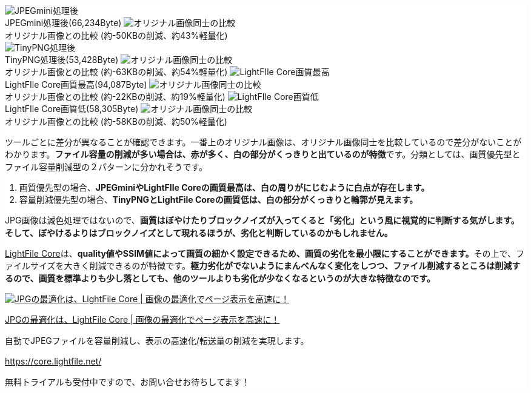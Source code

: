 <tr>
<td><img alt="JPEGmini処理後" src="https://blog.ideamans.com/assets/jpegmini.jpg" width="640" class="mt-image-none"><br>JPEGmini処理後(66,234Byte)</td>
<td><img alt="オリジナル画像同士の比較" src="https://blog.ideamans.com/assets/diff-jpegmini.jpg" width="640" class="mt-image-none"><br>オリジナル画像との比較 (約-50KBの削減、約43%軽量化)<span><br></span></td>
</tr>
<tr>
<td><img alt="TinyPNG処理後" src="https://blog.ideamans.com/assets/tinypng.jpg" width="640" class="mt-image-none"><br>TinyPNG処理後(53,428Byte)</td>
<td><img alt="オリジナル画像同士の比較" src="https://blog.ideamans.com/assets/diff-tinypng.jpg" width="640" class="mt-image-none"><br>オリジナル画像との比較<span> (約-63KBの削減、約54%軽量化)</span></td>
</tr>
<tr>
<td><img alt="LightFIle Core画質最高" src="https://blog.ideamans.com/assets/4dc7f28ac2b038837ce07809ee45ce0c186b8876.jpg" width="640" class="mt-image-none"><br>LightFIle Core画質最高(94,087Byte)</td>
<td><img alt="オリジナル画像同士の比較" src="https://blog.ideamans.com/assets/diff-lfc-best.jpg" width="640" class="mt-image-none"><br>オリジナル画像との比較<span> (約-22KBの削減、約19%軽量化)</span></td>
</tr>
<tr>
<td><img alt="LightFIle Core画質低" src="https://blog.ideamans.com/assets/fe782501f960cd3d5805a5df42691b12c938333b.jpg" width="640" class="mt-image-none"><br>LightFIle Core画質低(58,305Byte)</td>
<td><img alt="オリジナル画像同士の比較" src="https://blog.ideamans.com/assets/diff-lfc-low.jpg" width="640" class="mt-image-none"><br>オリジナル画像との比較<span> (約-58KBの削減、約50%軽量化)</span><span><br></span></td>
</tr>
</tbody>
</table>
<p> </p>
<p>ツールごとに差分が異なることが確認できます。一番上のオリジナル画像は、オリジナル画像同士を比較しているので差分がないことがわかります。<strong>ファイル容量の削減が多い場合は、赤が多く、白の部分がくっきりと出ているのが特徴</strong>です。分類としては、画質優先型とファイル容量削減型の２パターンに分かれそうです。</p>
<ol><li>画質優先型の場合、<strong>JPEGminiやLightFIle Coreの画質最高は、白の周りがにじむように白点が存在します。</strong></li><li>容量削減優先型の場合、<strong>TinyPNGとLightFile Coreの画質低は、白の部分がくっきりと輪郭が見えます。</strong></li></ol>
<p>JPG画像は減色処理ではないので、<strong>画質はぼやけたりブロックノイズが入ってくると「劣化」という風に視覚的に判断する気がします。そして、ぼやけるよりはブロックノイズとして現れるほうが、劣化と判断しているのかもしれません。</strong></p>
<p><a href="https://core.lightfile.net/" target="_blank">LightFile Core</a>は、<strong>quality値やSSIM値によって画質の細かく設定できるため、画質の劣化を最小限にすることができます。</strong>その上で、ファイルサイズを大きく削減できるのが特徴です。<strong>極力劣化がでないようにまんべんなく変化をしつつ、ファイル削減するところは削減するので、画質を標準よりも少し落としても、他のツールよりも劣化が少なくなるというのが大きな特徴なのです。</strong></p>
<p> </p>
<div class="serviceBox">
<div class="serviceImage"><a href="https://core.lightfile.net/" target="_blank" onclick="ga('send','event','blog_servicelink','service-click','lightfilecore',,{'nonInteraction':1});"><img src="https://blog.ideamans.com/assets/service-lfc.jpg" alt="JPGの最適化は、LightFile Core | 画像の最適化でページ表示を高速に！"></a></div>
<div class="serviceText">
<p class="serviceTitle"><a href="https://core.lightfile.net/" target="_blank" onclick="ga('send','event','blog_servicelink','service-click','lightfilecore',,{'nonInteraction':1});">JPGの最適化は、LightFile Core | 画像の最適化でページ表示を高速に！</a></p>
<p class="serviceDesc">自動でJPEGファイルを容量削減し、表示の高速化/転送量の削減を実現します。</p>
<p class="serviceLink"><a href="https://core.lightfile.net/" target="_blank" onclick="ga('send','event','blog_servicelink','service-click','lightfilecore',,{'nonInteraction':1});">https://core.lightfile.net/</a></p>
</div>
</div>
<p>無料トライアルも受付中ですので、お問い合せお待ちしてます！</p>
<p> </p>
<p> </p>
<p> </p>
